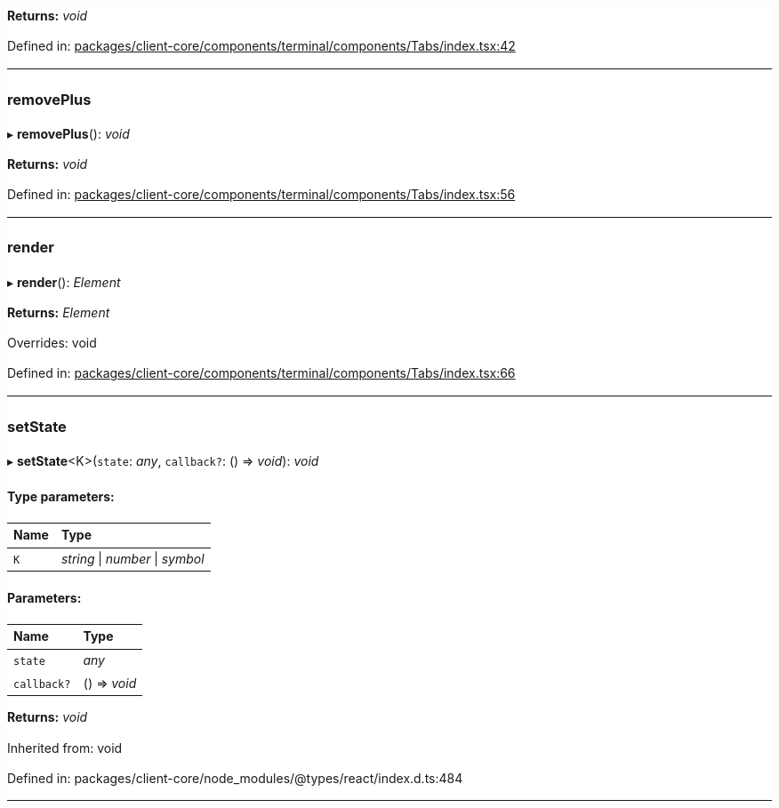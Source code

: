 **Returns:** *void*

Defined in: [packages/client-core/components/terminal/components/Tabs/index.tsx:42](https://github.com/xr3ngine/xr3ngine/blob/66a84a950/packages/client-core/components/terminal/components/Tabs/index.tsx#L42)

___

### removePlus

▸ **removePlus**(): *void*

**Returns:** *void*

Defined in: [packages/client-core/components/terminal/components/Tabs/index.tsx:56](https://github.com/xr3ngine/xr3ngine/blob/66a84a950/packages/client-core/components/terminal/components/Tabs/index.tsx#L56)

___

### render

▸ **render**(): *Element*

**Returns:** *Element*

Overrides: void

Defined in: [packages/client-core/components/terminal/components/Tabs/index.tsx:66](https://github.com/xr3ngine/xr3ngine/blob/66a84a950/packages/client-core/components/terminal/components/Tabs/index.tsx#L66)

___

### setState

▸ **setState**<K\>(`state`: *any*, `callback?`: () => *void*): *void*

#### Type parameters:

Name | Type |
:------ | :------ |
`K` | *string* \| *number* \| *symbol* |

#### Parameters:

Name | Type |
:------ | :------ |
`state` | *any* |
`callback?` | () => *void* |

**Returns:** *void*

Inherited from: void

Defined in: packages/client-core/node_modules/@types/react/index.d.ts:484

___
